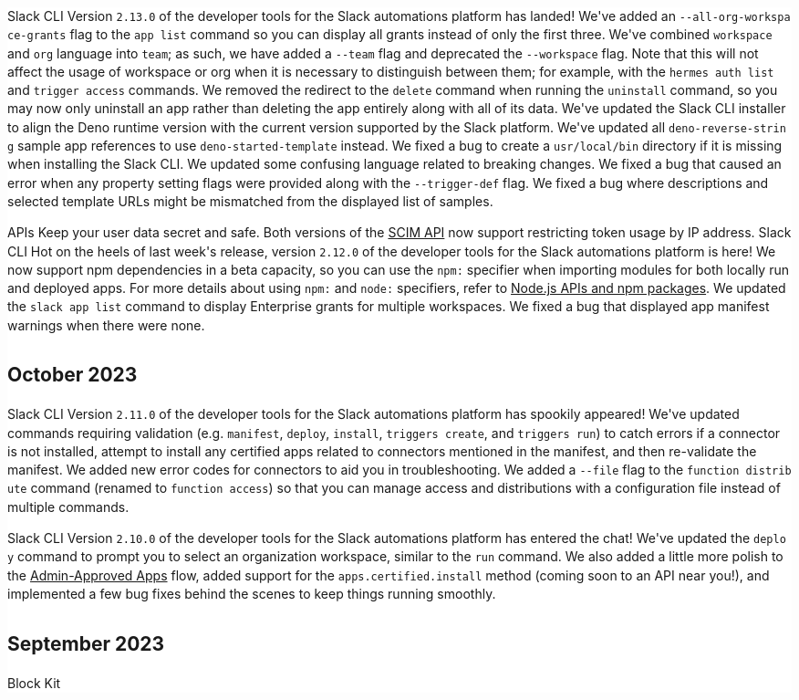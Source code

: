[](https://api.slack.com/changelog#entry-november_2023_3)
Slack CLI
Version `2.13.0` of the developer tools for the Slack automations platform has landed! 
We've added an `--all-org-workspace-grants` flag to the `app list` command so you can display all grants instead of only the first three.
We've combined `workspace` and `org` language into `team`; as such, we have added a `--team` flag and deprecated the `--workspace` flag. Note that this will not affect the usage of workspace or org when it is necessary to distinguish between them; for example, with the `hermes auth list` and `trigger access` commands.
We removed the redirect to the `delete` command when running the `uninstall` command, so you may now only uninstall an app rather than deleting the app entirely along with all of its data.
We've updated the Slack CLI installer to align the Deno runtime version with the current version supported by the Slack platform.
We've updated all `deno-reverse-string` sample app references to use `deno-started-template` instead.
We fixed a bug to create a `usr/local/bin` directory if it is missing when installing the Slack CLI.
We updated some confusing language related to breaking changes.
We fixed a bug that caused an error when any property setting flags were provided along with the `--trigger-def` flag.
We fixed a bug where descriptions and selected template URLs might be mismatched from the displayed list of samples.

[](https://api.slack.com/changelog#entry-november_2023_2)
APIs
Keep your user data secret and safe. Both versions of the [SCIM API](https://api.slack.com/admins/scim) now support restricting token usage by IP address. 
[](https://api.slack.com/changelog#entry-november_2023_1)
Slack CLI
Hot on the heels of last week's release, version `2.12.0` of the developer tools for the Slack automations platform is here!
We now support npm dependencies in a beta capacity, so you can use the `npm:` specifier when importing modules for both locally run and deployed apps. For more details about using `npm:` and `node:` specifiers, refer to [Node.js APIs and npm packages](https://docs.deno.com/runtime/manual#nodejs-apis-and-npm-packages).
We updated the `slack app list` command to display Enterprise grants for multiple workspaces.
We fixed a bug that displayed app manifest warnings when there were none.

[](https://api.slack.com/changelog#entry-november_2023_0)
## October 2023
Slack CLI
Version `2.11.0` of the developer tools for the Slack automations platform has spookily appeared! 
We've updated commands requiring validation (e.g. `manifest`, `deploy`, `install`, `triggers create`, and `triggers run`) to catch errors if a connector is not installed, attempt to install any certified apps related to connectors mentioned in the manifest, and then re-validate the manifest.
We added new error codes for connectors to aid you in troubleshooting.
We added a `--file` flag to the `function distribute` command (renamed to `function access`) so that you can manage access and distributions with a configuration file instead of multiple commands.

[](https://api.slack.com/changelog#entry-october_2023_1)
Slack CLI
Version `2.10.0` of the developer tools for the Slack automations platform has entered the chat! We've updated the `deploy` command to prompt you to select an organization workspace, similar to the `run` command. We also added a little more polish to the [Admin-Approved Apps](https://api.slack.com/automation/admin) flow, added support for the `apps.certified.install` method (coming soon to an API near you!), and implemented a few bug fixes behind the scenes to keep things running smoothly. 
[](https://api.slack.com/changelog#entry-october_2023_0)
## September 2023
Block Kit